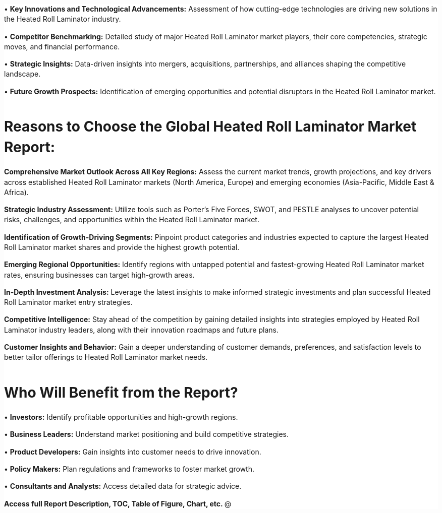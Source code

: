 • <strong>Key Innovations and Technological Advancements:</strong> Assessment of how cutting-edge technologies are driving new solutions in the Heated Roll Laminator industry.

• <strong>Competitor Benchmarking:</strong> Detailed study of major Heated Roll Laminator market players, their core competencies, strategic moves, and financial performance.

• <strong>Strategic Insights:</strong> Data-driven insights into mergers, acquisitions, partnerships, and alliances shaping the competitive landscape.

• <strong>Future Growth Prospects:</strong> Identification of emerging opportunities and potential disruptors in the Heated Roll Laminator market.

# <strong>Reasons to Choose the Global Heated Roll Laminator Market Report:</strong>

<strong>Comprehensive Market Outlook Across All Key Regions:</strong>
Assess the current market trends, growth projections, and key drivers across established Heated Roll Laminator markets (North America, Europe) and emerging economies (Asia-Pacific, Middle East & Africa).

<strong>Strategic Industry Assessment:</strong>
Utilize tools such as Porter’s Five Forces, SWOT, and PESTLE analyses to uncover potential risks, challenges, and opportunities within the Heated Roll Laminator market.

<strong>Identification of Growth-Driving Segments:</strong>
Pinpoint product categories and industries expected to capture the largest Heated Roll Laminator market shares and provide the highest growth potential.

<strong>Emerging Regional Opportunities:</strong>
Identify regions with untapped potential and fastest-growing Heated Roll Laminator market rates, ensuring businesses can target high-growth areas.

<strong>In-Depth Investment Analysis:</strong>
Leverage the latest insights to make informed strategic investments and plan successful Heated Roll Laminator market entry strategies.

<strong>Competitive Intelligence:</strong>
Stay ahead of the competition by gaining detailed insights into strategies employed by Heated Roll Laminator industry leaders, along with their innovation roadmaps and future plans.

<strong>Customer Insights and Behavior:</strong>
Gain a deeper understanding of customer demands, preferences, and satisfaction levels to better tailor offerings to Heated Roll Laminator market needs.

# <strong>Who Will Benefit from the Report?</strong>

• <strong>Investors:</strong> Identify profitable opportunities and high-growth regions.

• <strong>Business Leaders:</strong> Understand market positioning and build competitive strategies.

• <strong>Product Developers:</strong> Gain insights into customer needs to drive innovation.

• <strong>Policy Makers:</strong> Plan regulations and frameworks to foster market growth.

• <strong>Consultants and Analysts:</strong> Access detailed data for strategic advice.
</ul>
<strong>Access full Report Description, TOC, Table of Figure, Chart, etc. </strong>@  <a href= style=color:#0000ff;></a></font>
